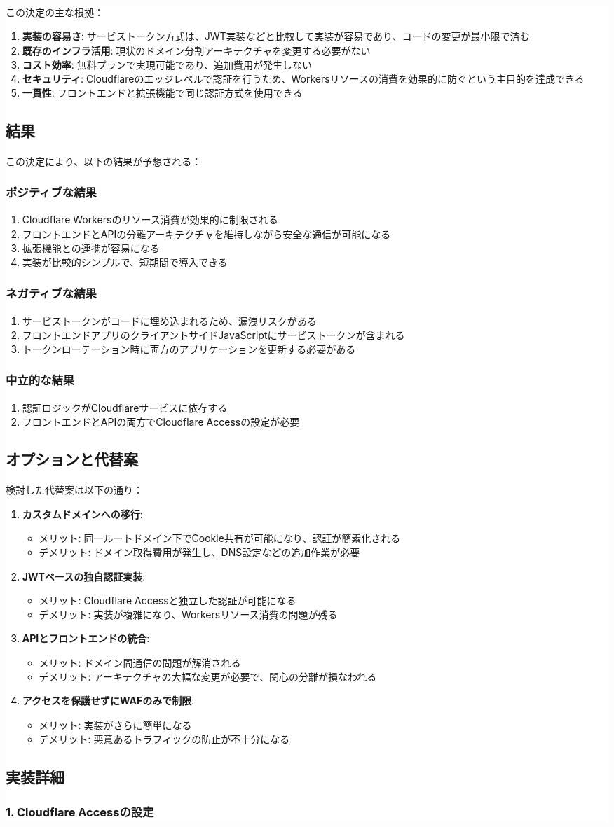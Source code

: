 この決定の主な根拠：

1. **実装の容易さ**: サービストークン方式は、JWT実装などと比較して実装が容易であり、コードの変更が最小限で済む
2. **既存のインフラ活用**: 現状のドメイン分割アーキテクチャを変更する必要がない
3. **コスト効率**: 無料プランで実現可能であり、追加費用が発生しない
4. **セキュリティ**: Cloudflareのエッジレベルで認証を行うため、Workersリソースの消費を効果的に防ぐという主目的を達成できる
5. **一貫性**: フロントエンドと拡張機能で同じ認証方式を使用できる

## 結果

この決定により、以下の結果が予想される：

### ポジティブな結果

1. Cloudflare Workersのリソース消費が効果的に制限される
2. フロントエンドとAPIの分離アーキテクチャを維持しながら安全な通信が可能になる
3. 拡張機能との連携が容易になる
4. 実装が比較的シンプルで、短期間で導入できる

### ネガティブな結果

1. サービストークンがコードに埋め込まれるため、漏洩リスクがある
2. フロントエンドアプリのクライアントサイドJavaScriptにサービストークンが含まれる
3. トークンローテーション時に両方のアプリケーションを更新する必要がある

### 中立的な結果

1. 認証ロジックがCloudflareサービスに依存する
2. フロントエンドとAPIの両方でCloudflare Accessの設定が必要

## オプションと代替案

検討した代替案は以下の通り：

1. **カスタムドメインへの移行**:
   - メリット: 同一ルートドメイン下でCookie共有が可能になり、認証が簡素化される
   - デメリット: ドメイン取得費用が発生し、DNS設定などの追加作業が必要

2. **JWTベースの独自認証実装**:
   - メリット: Cloudflare Accessと独立した認証が可能になる
   - デメリット: 実装が複雑になり、Workersリソース消費の問題が残る

3. **APIとフロントエンドの統合**:
   - メリット: ドメイン間通信の問題が解消される
   - デメリット: アーキテクチャの大幅な変更が必要で、関心の分離が損なわれる

4. **アクセスを保護せずにWAFのみで制限**:
   - メリット: 実装がさらに簡単になる
   - デメリット: 悪意あるトラフィックの防止が不十分になる

## 実装詳細

### 1. Cloudflare Accessの設定
